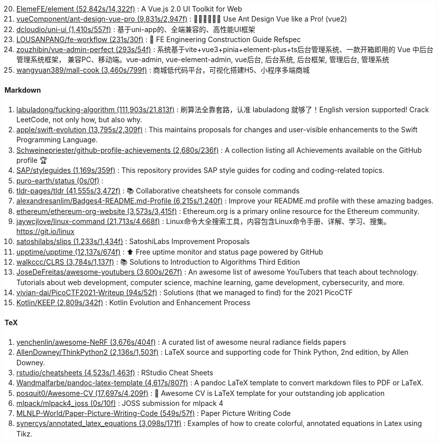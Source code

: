20. [ElemeFE/element (52,842s/14,322f)](https://github.com/ElemeFE/element) : A Vue.js 2.0 UI Toolkit for Web
21. [vueComponent/ant-design-vue-pro (9,831s/2,947f)](https://github.com/vueComponent/ant-design-vue-pro) : 👨🏻‍💻👩🏻‍💻 Use Ant Design Vue like a Pro! (vue2)
22. [dcloudio/uni-ui (1,410s/557f)](https://github.com/dcloudio/uni-ui) : 基于uni-app的、全端兼容的、高性能UI框架
23. [LOUSANPANG/fe-workflow (231s/30f)](https://github.com/LOUSANPANG/fe-workflow) : 📃 FE Engineering Construction Guide Refspec
24. [zouzhibin/vue-admin-perfect (293s/54f)](https://github.com/zouzhibin/vue-admin-perfect) : 系统基于vite+vue3+pinia+element-plus+ts后台管理系统、一款开箱即用的 Vue 中后台管理系统框架， 兼容PC、移动端。vue-admin, vue-element-admin, vue后台, 后台系统, 后台框架, 管理后台, 管理系统
25. [wangyuan389/mall-cook (3,460s/799f)](https://github.com/wangyuan389/mall-cook) : 商城低代码平台，可视化搭建H5、小程序多端商城

#### Markdown
1. [labuladong/fucking-algorithm (111,903s/21,813f)](https://github.com/labuladong/fucking-algorithm) : 刷算法全靠套路，认准 labuladong 就够了！English version supported! Crack LeetCode, not only how, but also why.
2. [apple/swift-evolution (13,795s/2,309f)](https://github.com/apple/swift-evolution) : This maintains proposals for changes and user-visible enhancements to the Swift Programming Language.
3. [Schweinepriester/github-profile-achievements (2,680s/236f)](https://github.com/Schweinepriester/github-profile-achievements) : A collection listing all Achievements available on the GitHub profile 🏆
4. [SAP/styleguides (1,169s/359f)](https://github.com/SAP/styleguides) : This repository provides SAP style guides for coding and coding-related topics.
5. [puro-earth/status (0s/0f)](https://github.com/puro-earth/status) : 
6. [tldr-pages/tldr (41,555s/3,472f)](https://github.com/tldr-pages/tldr) : 📚 Collaborative cheatsheets for console commands
7. [alexandresanlim/Badges4-README.md-Profile (6,215s/1,240f)](https://github.com/alexandresanlim/Badges4-README.md-Profile) : Improve your README.md profile with these amazing badges.
8. [ethereum/ethereum-org-website (3,573s/3,415f)](https://github.com/ethereum/ethereum-org-website) : Ethereum.org is a primary online resource for the Ethereum community.
9. [jaywcjlove/linux-command (21,713s/4,668f)](https://github.com/jaywcjlove/linux-command) : Linux命令大全搜索工具，内容包含Linux命令手册、详解、学习、搜集。https://git.io/linux
10. [satoshilabs/slips (1,233s/1,434f)](https://github.com/satoshilabs/slips) : SatoshiLabs Improvement Proposals
11. [upptime/upptime (12,137s/674f)](https://github.com/upptime/upptime) : ⬆️ Free uptime monitor and status page powered by GitHub
12. [walkccc/CLRS (3,784s/1,137f)](https://github.com/walkccc/CLRS) : 📚 Solutions to Introduction to Algorithms Third Edition
13. [JoseDeFreitas/awesome-youtubers (3,600s/267f)](https://github.com/JoseDeFreitas/awesome-youtubers) : An awesome list of awesome YouTubers that teach about technology. Tutorials about web development, computer science, machine learning, game development, cybersecurity, and more.
14. [vivian-dai/PicoCTF2021-Writeup (94s/52f)](https://github.com/vivian-dai/PicoCTF2021-Writeup) : Solutions (that we managed to find) for the 2021 PicoCTF
15. [Kotlin/KEEP (2,809s/342f)](https://github.com/Kotlin/KEEP) : Kotlin Evolution and Enhancement Process

#### TeX
1. [yenchenlin/awesome-NeRF (3,676s/404f)](https://github.com/yenchenlin/awesome-NeRF) : A curated list of awesome neural radiance fields papers
2. [AllenDowney/ThinkPython2 (2,136s/1,503f)](https://github.com/AllenDowney/ThinkPython2) : LaTeX source and supporting code for Think Python, 2nd edition, by Allen Downey.
3. [rstudio/cheatsheets (4,523s/1,463f)](https://github.com/rstudio/cheatsheets) : RStudio Cheat Sheets
4. [Wandmalfarbe/pandoc-latex-template (4,617s/807f)](https://github.com/Wandmalfarbe/pandoc-latex-template) : A pandoc LaTeX template to convert markdown files to PDF or LaTeX.
5. [posquit0/Awesome-CV (17,697s/4,209f)](https://github.com/posquit0/Awesome-CV) : 📄 Awesome CV is LaTeX template for your outstanding job application
6. [mlpack/mlpack4_joss (0s/10f)](https://github.com/mlpack/mlpack4_joss) : JOSS submission for mlpack 4
7. [MLNLP-World/Paper-Picture-Writing-Code (549s/57f)](https://github.com/MLNLP-World/Paper-Picture-Writing-Code) : Paper Picture Writing Code
8. [synercys/annotated_latex_equations (3,098s/171f)](https://github.com/synercys/annotated_latex_equations) : Examples of how to create colorful, annotated equations in Latex using Tikz.